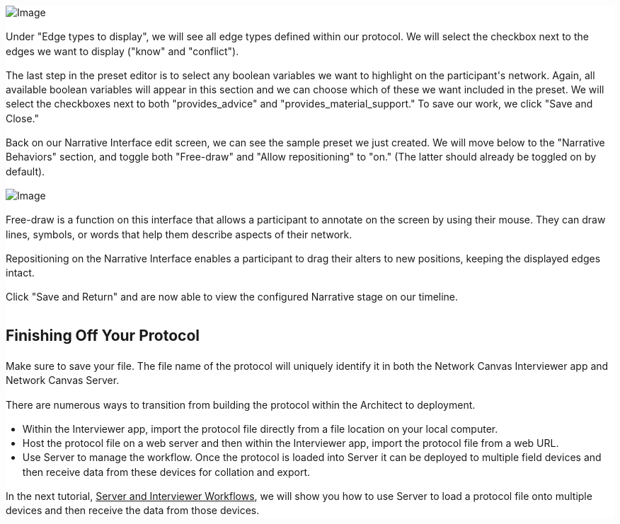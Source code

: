 ![Image](../../assets/img/architect-guide/edit-preset.png)

Under "Edge types to display", we will see all edge types defined within our protocol. We will select the checkbox next to the edges we want to display ("know" and "conflict").

The last step in the preset editor is to select any boolean variables we want to highlight on the participant's network. Again, all available boolean variables will appear in this section and we can choose which of these we want included in the preset. We will select the checkboxes next to both "provides_advice" and "provides_material_support." To save our work, we click "Save and Close."

Back on our Narrative Interface edit screen, we can see the sample preset we just created. We will move below to the "Narrative Behaviors" section, and toggle both "Free-draw" and "Allow repositioning" to "on." (The latter should already be toggled on by default). 

![Image](../../assets/img/architect-guide/narrative-behaviors.png)

Free-draw is a function on this interface that allows a participant to annotate on the screen by using their mouse. They can draw lines, symbols, or words that help them describe aspects of their network. 

Repositioning on the Narrative Interface enables a participant to drag their alters to new positions, keeping the displayed edges intact. 

Click "Save and Return" and are now able to view the configured Narrative stage on our timeline.

## Finishing Off Your Protocol

Make sure to save your file. The file name of the protocol will uniquely identify it in both the Network Canvas Interviewer app and Network Canvas Server.

There are numerous ways to transition from building the protocol within the Architect to deployment.

* Within the Interviewer app, import the protocol file directly from a file location on your local computer.
* Host the protocol file on a web server and then within the Interviewer app, import the protocol file from a web URL.
* Use Server to manage the workflow. Once the protocol is loaded into Server it can be deployed to multiple field devices and then receive data from these devices for collation and export.

In the next tutorial, [Server and Interviewer Workflows](./using-server.md), we will show you how to use Server to load a protocol file onto multiple devices and then receive the data from those devices.
